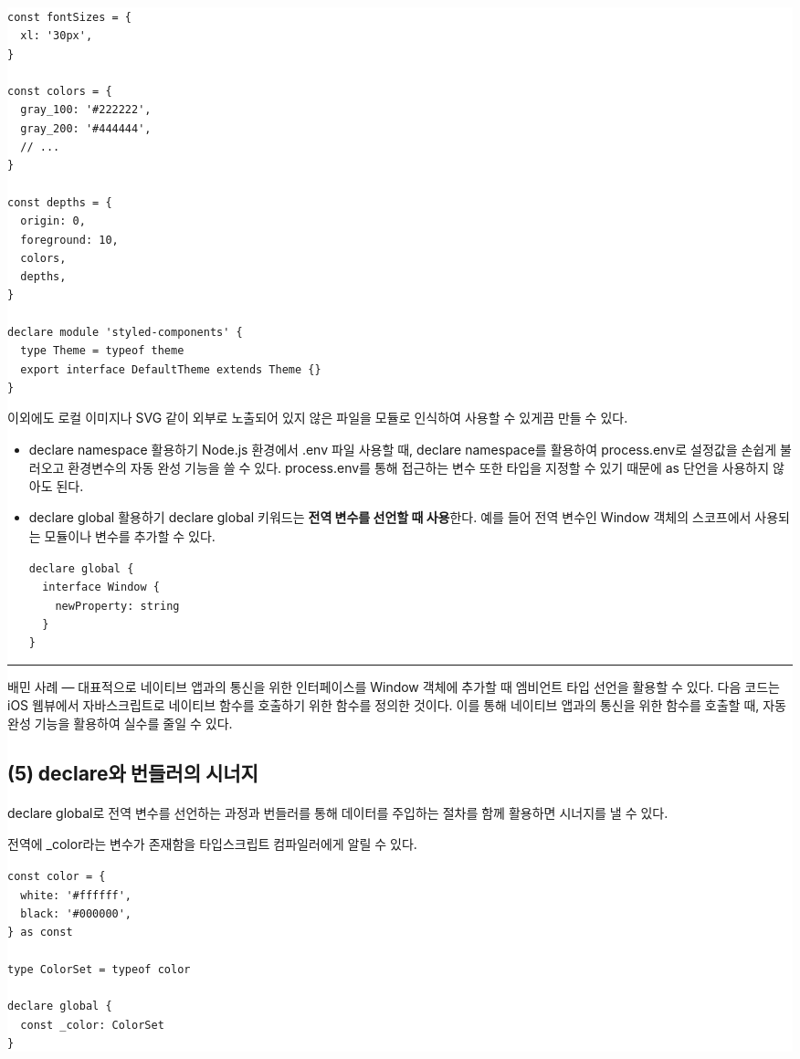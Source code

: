   ```tsx
  const fontSizes = {
    xl: '30px',
  }

  const colors = {
    gray_100: '#222222',
    gray_200: '#444444',
    // ...
  }

  const depths = {
    origin: 0,
    foreground: 10,
    colors,
    depths,
  }

  declare module 'styled-components' {
    type Theme = typeof theme
    export interface DefaultTheme extends Theme {}
  }
  ```

이외에도 로컬 이미지나 SVG 같이 외부로 노출되어 있지 않은 파일을 모듈로 인식하여 사용할 수 있게끔 만들 수 있다.

- declare namespace 활용하기
  Node.js 환경에서 .env 파일 사용할 때, declare namespace를 활용하여 process.env로 설정값을 손쉽게 불러오고 환경변수의 자동 완성 기능을 쓸 수 있다.
  process.env를 통해 접근하는 변수 또한 타입을 지정할 수 있기 때문에 as 단언을 사용하지 않아도 된다.
- declare global 활용하기
  declare global 키워드는 **전역 변수를 선언할 때 사용**한다. 예를 들어 전역 변수인 Window 객체의 스코프에서 사용되는 모듈이나 변수를 추가할 수 있다.

  ```tsx
  declare global {
    interface Window {
      newProperty: string
    }
  }
  ```

---

배민 사례 — 대표적으로 네이티브 앱과의 통신을 위한 인터페이스를 Window 객체에 추가할 때 엠비언트 타입 선언을 활용할 수 있다. 다음 코드는 iOS 웹뷰에서 자바스크립트로 네이티브 함수를 호출하기 위한 함수를 정의한 것이다. 이를 통해 네이티브 앱과의 통신을 위한 함수를 호출할 때, 자동 완성 기능을 활용하여 실수를 줄일 수 있다.

## (5) declare와 번들러의 시너지

declare global로 전역 변수를 선언하는 과정과 번들러를 통해 데이터를 주입하는 절차를 함께 활용하면 시너지를 낼 수 있다.

전역에 \_color라는 변수가 존재함을 타입스크립트 컴파일러에게 알릴 수 있다.

```tsx
const color = {
  white: '#ffffff',
  black: '#000000',
} as const

type ColorSet = typeof color

declare global {
  const _color: ColorSet
}
```
